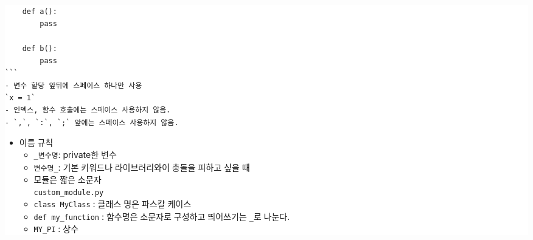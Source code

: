         def a():
            pass

        def b():
            pass
    ```
    - 변수 할당 앞뒤에 스페이스 하나만 사용
    `x = 1`
    - 인덱스, 함수 호출에는 스페이스 사용하지 않음.
    - `,`, `:`, `;` 앞에는 스페이스 사용하지 않음.
* 이름 규칙
    - `_변수명`: private한 변수
    - `변수명_`: 기본 키워드나 라이브러리와이 충돌을 피하고 싶을 때
    - 모듈은 짧은 소문자    
    `custom_module.py`
    - `class MyClass` : 클래스 명은 파스칼 케이스
    - `def my_function` : 함수명은 소문자로 구성하고 띄어쓰기는 `_`로 나눈다.
    - `MY_PI` : 상수 